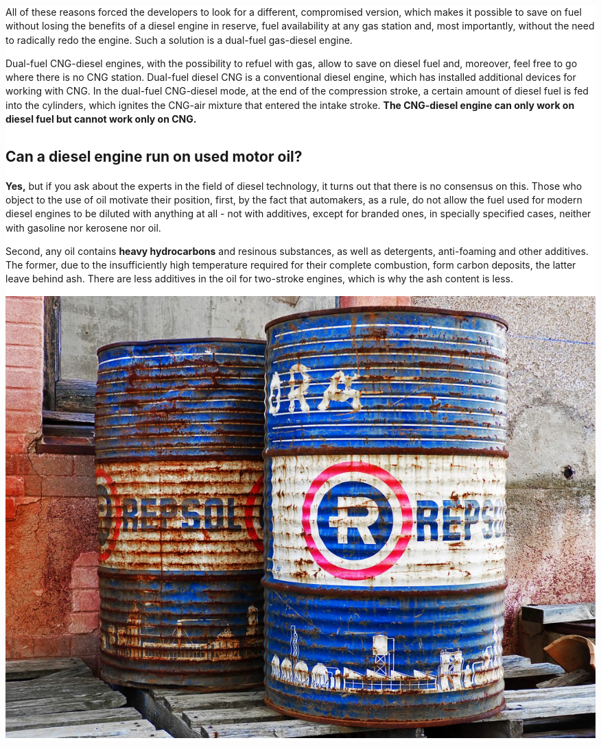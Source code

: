 All of these reasons forced the developers to look for a different, compromised version, which makes it possible to save on fuel without losing the benefits of a diesel engine in reserve, fuel availability at any gas station and, most importantly, without the need to radically redo the engine. Such a solution is a dual-fuel gas-diesel engine.

Dual-fuel CNG-diesel engines, with the possibility to refuel with gas, allow to save on diesel fuel and, moreover, feel free to go where there is no CNG station. Dual-fuel diesel CNG is a conventional diesel engine, which has installed additional devices for working with CNG. In the dual-fuel CNG-diesel mode, at the end of the compression stroke, a certain amount of diesel fuel is fed into the cylinders, which ignites the CNG-air mixture that entered the intake stroke. **The CNG-diesel engine can only work on diesel fuel but cannot work only on CNG.**

## Can a diesel engine run on used motor oil?

**Yes,** but if you ask about the experts in the field of diesel technology, it turns out that there is no consensus on this. Those who object to the use of oil motivate their position, first, by the fact that automakers, as a rule, do not allow the fuel used for modern diesel engines to be diluted with anything at all - not with additives, except for branded ones, in specially specified cases, neither with gasoline nor kerosene nor oil.

Second, any oil contains **heavy hydrocarbons** and resinous substances, as well as detergents, anti-foaming and other additives. The former, due to the insufficiently high temperature required for their complete combustion, form carbon deposits, the latter leave behind ash. There are less additives in the oil for two-stroke engines, which is why the ash content is less.

![clearwater](./oil.jpg)
